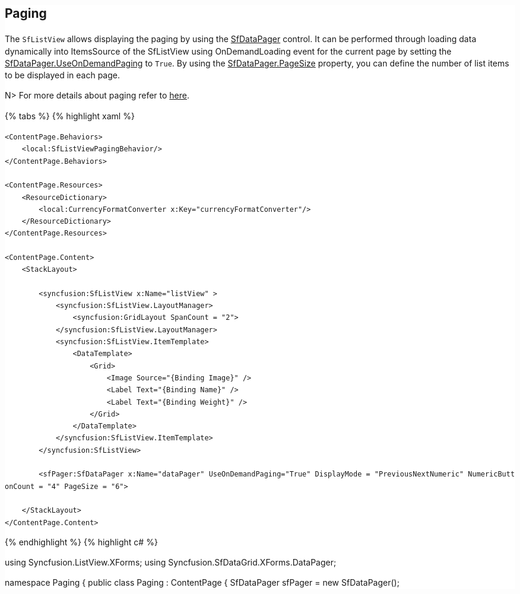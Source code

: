 ## Paging

The `SfListView` allows displaying the paging by using the [SfDataPager](http://help.syncfusion.com/cr/xamarin/Syncfusion.SfDataGrid.XForms.DataPager.html) control. It can be performed through loading data dynamically into ItemsSource of the SfListView using OnDemandLoading event for the current page by setting the [SfDataPager.UseOnDemandPaging](https://help.syncfusion.com/cr/xamarin/Syncfusion.SfDataGrid.XForms.DataPager.SfDataPager.html#Syncfusion_SfDataGrid_XForms_DataPager_SfDataPager_UseOnDemandPaging) to `True`. By using the [SfDataPager.PageSize](https://help.syncfusion.com/cr/xamarin/Syncfusion.SfDataGrid.XForms.DataPager.SfDataPager.html#Syncfusion_SfDataGrid_XForms_DataPager_SfDataPager_PageSize) property, you can define the number of list items to be displayed in each page.

N> For more details about paging refer to [here](https://help.syncfusion.com/xamarin/datagrid/paging).

{% tabs %}
{% highlight xaml %}

<ContentPage xmlns:syncfusion="clr-namespace:Syncfusion.ListView.XForms;assembly=Syncfusion.SfListView.XForms"
             xmlns:sfPager="clr-namespace:Syncfusion.SfDataGrid.XForms.DataPager;assembly=Syncfusion.SfDataGrid.XForms">

    <ContentPage.Behaviors>
        <local:SfListViewPagingBehavior/>
    </ContentPage.Behaviors>

    <ContentPage.Resources>
        <ResourceDictionary>
            <local:CurrencyFormatConverter x:Key="currencyFormatConverter"/>
        </ResourceDictionary>
    </ContentPage.Resources>

    <ContentPage.Content>
        <StackLayout>

            <syncfusion:SfListView x:Name="listView" >
                <syncfusion:SfListView.LayoutManager>
                    <syncfusion:GridLayout SpanCount = "2">
                </syncfusion:SfListView.LayoutManager>
                <syncfusion:SfListView.ItemTemplate>
                    <DataTemplate>
                        <Grid>
                            <Image Source="{Binding Image}" />    
                            <Label Text="{Binding Name}" />
                            <Label Text="{Binding Weight}" />
                        </Grid>
                    </DataTemplate>
                </syncfusion:SfListView.ItemTemplate>
            </syncfusion:SfListView>

            <sfPager:SfDataPager x:Name="dataPager" UseOnDemandPaging="True" DisplayMode = "PreviousNextNumeric" NumericButtonCount = "4" PageSize = "6">

        </StackLayout>
    </ContentPage.Content>
</ContentPage>

{% endhighlight %}
{% highlight c# %}

using Syncfusion.ListView.XForms;
using Syncfusion.SfDataGrid.XForms.DataPager;

namespace Paging
{
    public class Paging : ContentPage
    {
        SfDataPager sfPager = new SfDataPager();